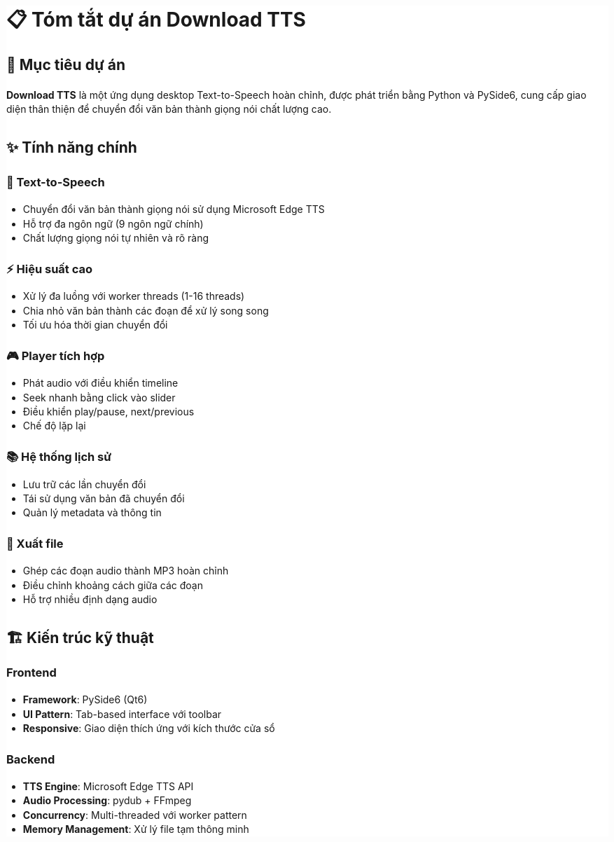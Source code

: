 # 📋 Tóm tắt dự án Download TTS

## 🎯 Mục tiêu dự án

**Download TTS** là một ứng dụng desktop Text-to-Speech hoàn chỉnh, được phát triển bằng Python và PySide6, cung cấp giao diện thân thiện để chuyển đổi văn bản thành giọng nói chất lượng cao.

## ✨ Tính năng chính

### 🎵 Text-to-Speech
- Chuyển đổi văn bản thành giọng nói sử dụng Microsoft Edge TTS
- Hỗ trợ đa ngôn ngữ (9 ngôn ngữ chính)
- Chất lượng giọng nói tự nhiên và rõ ràng

### ⚡ Hiệu suất cao
- Xử lý đa luồng với worker threads (1-16 threads)
- Chia nhỏ văn bản thành các đoạn để xử lý song song
- Tối ưu hóa thời gian chuyển đổi

### 🎮 Player tích hợp
- Phát audio với điều khiển timeline
- Seek nhanh bằng click vào slider
- Điều khiển play/pause, next/previous
- Chế độ lặp lại

### 📚 Hệ thống lịch sử
- Lưu trữ các lần chuyển đổi
- Tái sử dụng văn bản đã chuyển đổi
- Quản lý metadata và thông tin

### 💾 Xuất file
- Ghép các đoạn audio thành MP3 hoàn chỉnh
- Điều chỉnh khoảng cách giữa các đoạn
- Hỗ trợ nhiều định dạng audio

## 🏗️ Kiến trúc kỹ thuật

### Frontend
- **Framework**: PySide6 (Qt6)
- **UI Pattern**: Tab-based interface với toolbar
- **Responsive**: Giao diện thích ứng với kích thước cửa sổ

### Backend
- **TTS Engine**: Microsoft Edge TTS API
- **Audio Processing**: pydub + FFmpeg
- **Concurrency**: Multi-threaded với worker pattern
- **Memory Management**: Xử lý file tạm thông minh
